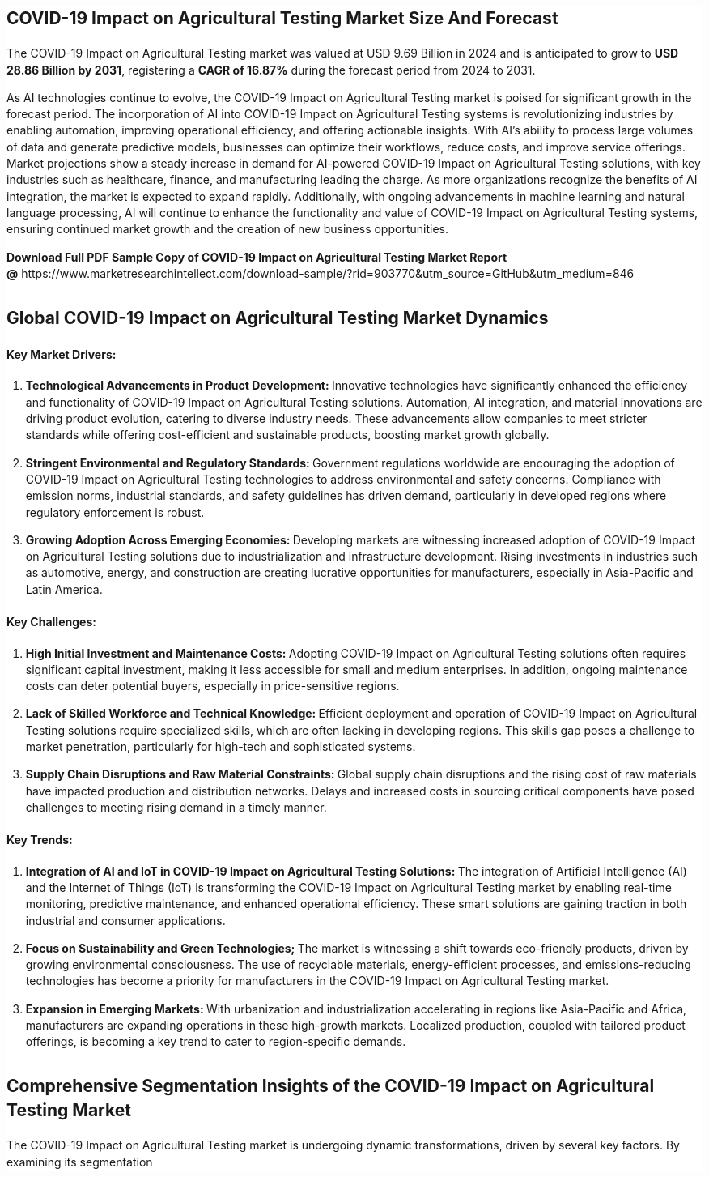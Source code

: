 <h2>COVID-19 Impact on Agricultural Testing Market Size And Forecast</h2><p>The COVID-19 Impact on Agricultural Testing market was valued at USD 9.69 Billion in 2024 and is anticipated to grow to <strong>USD 28.86 Billion by 2031</strong>, registering a <strong>CAGR of 16.87%</strong> during the forecast period from 2024 to 2031.</p><p>As AI technologies continue to evolve, the COVID-19 Impact on Agricultural Testing market is poised for significant growth in the forecast period. The incorporation of AI into COVID-19 Impact on Agricultural Testing systems is revolutionizing industries by enabling automation, improving operational efficiency, and offering actionable insights. With AI’s ability to process large volumes of data and generate predictive models, businesses can optimize their workflows, reduce costs, and improve service offerings. Market projections show a steady increase in demand for AI-powered COVID-19 Impact on Agricultural Testing solutions, with key industries such as healthcare, finance, and manufacturing leading the charge. As more organizations recognize the benefits of AI integration, the market is expected to expand rapidly. Additionally, with ongoing advancements in machine learning and natural language processing, AI will continue to enhance the functionality and value of COVID-19 Impact on Agricultural Testing systems, ensuring continued market growth and the creation of new business opportunities.</p><p><strong>Download Full PDF Sample Copy of COVID-19 Impact on Agricultural Testing Market Report @</strong>&nbsp;<a href="https://www.marketresearchintellect.com/download-sample/?rid=903770&amp;utm_source=GitHub&amp;utm_medium=846">https://www.marketresearchintellect.com/download-sample/?rid=903770&amp;utm_source=GitHub&amp;utm_medium=846</a></p><h2>Global COVID-19 Impact on Agricultural Testing Market Dynamics</h2><h4><strong>Key Market Drivers:</strong></h4><ol><li><p><strong>Technological Advancements in Product Development:&nbsp;</strong>Innovative technologies have significantly enhanced the efficiency and functionality of COVID-19 Impact on Agricultural Testing solutions. Automation, AI integration, and material innovations are driving product evolution, catering to diverse industry needs. These advancements allow companies to meet stricter standards while offering cost-efficient and sustainable products, boosting market growth globally.</p></li><li><p><strong>Stringent Environmental and Regulatory Standards:&nbsp;</strong>Government regulations worldwide are encouraging the adoption of COVID-19 Impact on Agricultural Testing technologies to address environmental and safety concerns. Compliance with emission norms, industrial standards, and safety guidelines has driven demand, particularly in developed regions where regulatory enforcement is robust.</p></li><li><p><strong>Growing Adoption Across Emerging Economies:&nbsp;</strong>Developing markets are witnessing increased adoption of COVID-19 Impact on Agricultural Testing solutions due to industrialization and infrastructure development. Rising investments in industries such as automotive, energy, and construction are creating lucrative opportunities for manufacturers, especially in Asia-Pacific and Latin America.</p></li></ol><h4><strong>Key Challenges:</strong></h4><ol><li><p><strong>High Initial Investment and Maintenance Costs:&nbsp;</strong>Adopting COVID-19 Impact on Agricultural Testing solutions often requires significant capital investment, making it less accessible for small and medium enterprises. In addition, ongoing maintenance costs can deter potential buyers, especially in price-sensitive regions.</p></li><li><p><strong>Lack of Skilled Workforce and Technical Knowledge:&nbsp;</strong>Efficient deployment and operation of COVID-19 Impact on Agricultural Testing solutions require specialized skills, which are often lacking in developing regions. This skills gap poses a challenge to market penetration, particularly for high-tech and sophisticated systems.</p></li><li><p><strong>Supply Chain Disruptions and Raw Material Constraints:&nbsp;</strong>Global supply chain disruptions and the rising cost of raw materials have impacted production and distribution networks. Delays and increased costs in sourcing critical components have posed challenges to meeting rising demand in a timely manner.</p></li></ol><h4><strong>Key Trends:</strong></h4><ol><li><p><strong>Integration of AI and IoT in COVID-19 Impact on Agricultural Testing Solutions:&nbsp;</strong>The integration of Artificial Intelligence (AI) and the Internet of Things (IoT) is transforming the COVID-19 Impact on Agricultural Testing market by enabling real-time monitoring, predictive maintenance, and enhanced operational efficiency. These smart solutions are gaining traction in both industrial and consumer applications.</p></li><li><p><strong>Focus on Sustainability and Green Technologies;&nbsp;</strong>The market is witnessing a shift towards eco-friendly products, driven by growing environmental consciousness. The use of recyclable materials, energy-efficient processes, and emissions-reducing technologies has become a priority for manufacturers in the COVID-19 Impact on Agricultural Testing market.</p></li><li><p><strong>Expansion in Emerging Markets:&nbsp;</strong>With urbanization and industrialization accelerating in regions like Asia-Pacific and Africa, manufacturers are expanding operations in these high-growth markets. Localized production, coupled with tailored product offerings, is becoming a key trend to cater to region-specific demands.</p></li></ol><div class="article-main__content" data-test-id="publishing-text-block"><h2>Comprehensive Segmentation Insights of the COVID-19 Impact on Agricultural Testing Market</h2><p>The COVID-19 Impact on Agricultural Testing market is undergoing dynamic transformations, driven by several key factors. By examining its segmentation